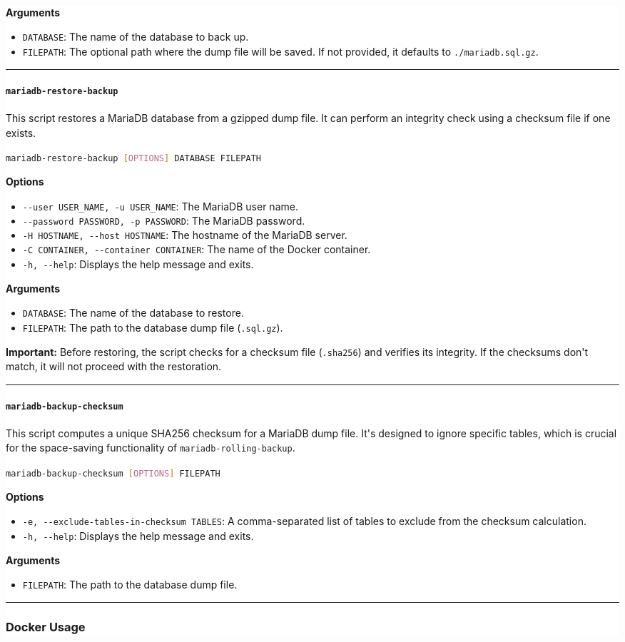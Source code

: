 **Arguments**

- `DATABASE`: The name of the database to back up.
- `FILEPATH`: The optional path where the dump file will be saved. If not provided,
  it defaults to `./mariadb.sql.gz`.

---

#### `mariadb-restore-backup`

This script restores a MariaDB database from a gzipped dump file. It can perform an
integrity check using a checksum file if one exists.

```sh
mariadb-restore-backup [OPTIONS] DATABASE FILEPATH
```

**Options**

- `--user USER_NAME, -u USER_NAME`: The MariaDB user name.
- `--password PASSWORD, -p PASSWORD`: The MariaDB password.
- `-H HOSTNAME, --host HOSTNAME`: The hostname of the MariaDB server.
- `-C CONTAINER, --container CONTAINER`: The name of the Docker container.
- `-h, --help`: Displays the help message and exits.

**Arguments**

- `DATABASE`: The name of the database to restore.
- `FILEPATH`: The path to the database dump file (`.sql.gz`).

**Important:** Before restoring, the script checks for a checksum file (`.sha256`)
and verifies its integrity. If the checksums don't match, it will not proceed with
the restoration.

---

#### `mariadb-backup-checksum`

This script computes a unique SHA256 checksum for a MariaDB dump file. It's designed
to ignore specific tables, which is crucial for the space-saving functionality of
`mariadb-rolling-backup`.

```sh
mariadb-backup-checksum [OPTIONS] FILEPATH
```

**Options**

- `-e, --exclude-tables-in-checksum TABLES`: A comma-separated list of tables to
  exclude from the checksum calculation.
- `-h, --help`: Displays the help message and exits.

**Arguments**

- `FILEPATH`: The path to the database dump file.

---

### Docker Usage
